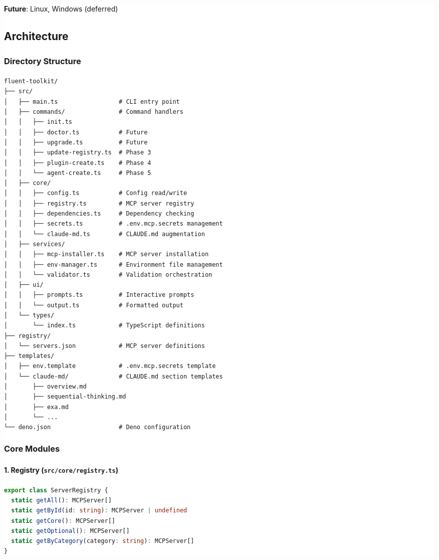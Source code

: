 **Future**: Linux, Windows (deferred)

## Architecture

### Directory Structure

```
fluent-toolkit/
├── src/
│   ├── main.ts                 # CLI entry point
│   ├── commands/               # Command handlers
│   │   ├── init.ts
│   │   ├── doctor.ts           # Future
│   │   ├── upgrade.ts          # Future
│   │   ├── update-registry.ts  # Phase 3
│   │   ├── plugin-create.ts    # Phase 4
│   │   └── agent-create.ts     # Phase 5
│   ├── core/
│   │   ├── config.ts           # Config read/write
│   │   ├── registry.ts         # MCP server registry
│   │   ├── dependencies.ts     # Dependency checking
│   │   ├── secrets.ts          # .env.mcp.secrets management
│   │   └── claude-md.ts        # CLAUDE.md augmentation
│   ├── services/
│   │   ├── mcp-installer.ts    # MCP server installation
│   │   ├── env-manager.ts      # Environment file management
│   │   └── validator.ts        # Validation orchestration
│   ├── ui/
│   │   ├── prompts.ts          # Interactive prompts
│   │   └── output.ts           # Formatted output
│   └── types/
│       └── index.ts            # TypeScript definitions
├── registry/
│   └── servers.json            # MCP server definitions
├── templates/
│   ├── env.template            # .env.mcp.secrets template
│   └── claude-md/              # CLAUDE.md section templates
│       ├── overview.md
│       ├── sequential-thinking.md
│       ├── exa.md
│       └── ...
└── deno.json                   # Deno configuration
```

### Core Modules

#### 1. Registry (`src/core/registry.ts`)
```typescript
export class ServerRegistry {
  static getAll(): MCPServer[]
  static getById(id: string): MCPServer | undefined
  static getCore(): MCPServer[]
  static getOptional(): MCPServer[]
  static getByCategory(category: string): MCPServer[]
}
```
